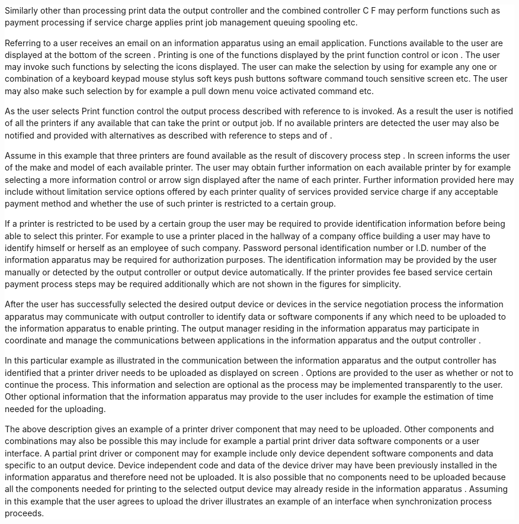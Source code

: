 Similarly other than processing print data the output controller and the combined controller C F may perform functions such as payment processing if service charge applies print job management queuing spooling etc.

Referring to a user receives an email on an information apparatus using an email application. Functions available to the user are displayed at the bottom of the screen . Printing is one of the functions displayed by the print function control or icon . The user may invoke such functions by selecting the icons displayed. The user can make the selection by using for example any one or combination of a keyboard keypad mouse stylus soft keys push buttons software command touch sensitive screen etc. The user may also make such selection by for example a pull down menu voice activated command etc.

As the user selects Print function control the output process described with reference to is invoked. As a result the user is notified of all the printers if any available that can take the print or output job. If no available printers are detected the user may also be notified and provided with alternatives as described with reference to steps and of .

Assume in this example that three printers are found available as the result of discovery process step . In screen informs the user of the make and model of each available printer. The user may obtain further information on each available printer by for example selecting a more information control or arrow sign displayed after the name of each printer. Further information provided here may include without limitation service options offered by each printer quality of services provided service charge if any acceptable payment method and whether the use of such printer is restricted to a certain group.

If a printer is restricted to be used by a certain group the user may be required to provide identification information before being able to select this printer. For example to use a printer placed in the hallway of a company office building a user may have to identify himself or herself as an employee of such company. Password personal identification number or I.D. number of the information apparatus may be required for authorization purposes. The identification information may be provided by the user manually or detected by the output controller or output device automatically. If the printer provides fee based service certain payment process steps may be required additionally which are not shown in the figures for simplicity.

After the user has successfully selected the desired output device or devices in the service negotiation process the information apparatus may communicate with output controller to identify data or software components if any which need to be uploaded to the information apparatus to enable printing. The output manager residing in the information apparatus may participate in coordinate and manage the communications between applications in the information apparatus and the output controller .

In this particular example as illustrated in the communication between the information apparatus and the output controller has identified that a printer driver needs to be uploaded as displayed on screen . Options are provided to the user as whether or not to continue the process. This information and selection are optional as the process may be implemented transparently to the user. Other optional information that the information apparatus may provide to the user includes for example the estimation of time needed for the uploading.

The above description gives an example of a printer driver component that may need to be uploaded. Other components and combinations may also be possible this may include for example a partial print driver data software components or a user interface. A partial print driver or component may for example include only device dependent software components and data specific to an output device. Device independent code and data of the device driver may have been previously installed in the information apparatus and therefore need not be uploaded. It is also possible that no components need to be uploaded because all the components needed for printing to the selected output device may already reside in the information apparatus . Assuming in this example that the user agrees to upload the driver illustrates an example of an interface when synchronization process proceeds.
